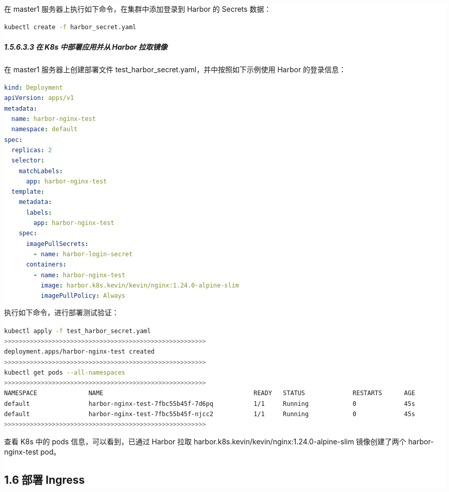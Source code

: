 在 master1 服务器上执行如下命令，在集群中添加登录到 Harbor 的 Secrets 数据：

```bash
kubectl create -f harbor_secret.yaml
```

##### 1.5.6.3.3 在 K8s 中部署应用并从 Harbor 拉取镜像

在 master1 服务器上创建部署文件 test_harbor_secret.yaml，并中按照如下示例使用 Harbor 的登录信息：

```yaml
kind: Deployment
apiVersion: apps/v1
metadata:
  name: harbor-nginx-test
  namespace: default
spec:
  replicas: 2
  selector:
    matchLabels:
      app: harbor-nginx-test
  template:
    metadata:
      labels:
        app: harbor-nginx-test
    spec:
      imagePullSecrets:
        - name: harbor-login-secret
      containers:
        - name: harbor-nginx-test
          image: harbor.k8s.kevin/kevin/nginx:1.24.0-alpine-slim
          imagePullPolicy: Always
```

执行如下命令，进行部署测试验证：

```bash
kubectl apply -f test_harbor_secret.yaml
>>>>>>>>>>>>>>>>>>>>>>>>>>>>>>>>>>>>>>>>>>>>>>>>>>>>>>>
deployment.apps/harbor-nginx-test created
>>>>>>>>>>>>>>>>>>>>>>>>>>>>>>>>>>>>>>>>>>>>>>>>>>>>>>>
kubectl get pods --all-namespaces
>>>>>>>>>>>>>>>>>>>>>>>>>>>>>>>>>>>>>>>>>>>>>>>>>>>>>>>
NAMESPACE              NAME                                         READY   STATUS             RESTARTS      AGE
default                harbor-nginx-test-7fbc55b45f-7d6pq           1/1     Running            0             45s
default                harbor-nginx-test-7fbc55b45f-njcc2           1/1     Running            0             45s
>>>>>>>>>>>>>>>>>>>>>>>>>>>>>>>>>>>>>>>>>>>>>>>>>>>>>>>
```

查看 K8s 中的 pods 信息，可以看到，已通过 Harbor 拉取 harbor.k8s.kevin/kevin/nginx:1.24.0-alpine-slim 镜像创建了两个 harbor-nginx-test pod。

## 1.6 部署 Ingress
